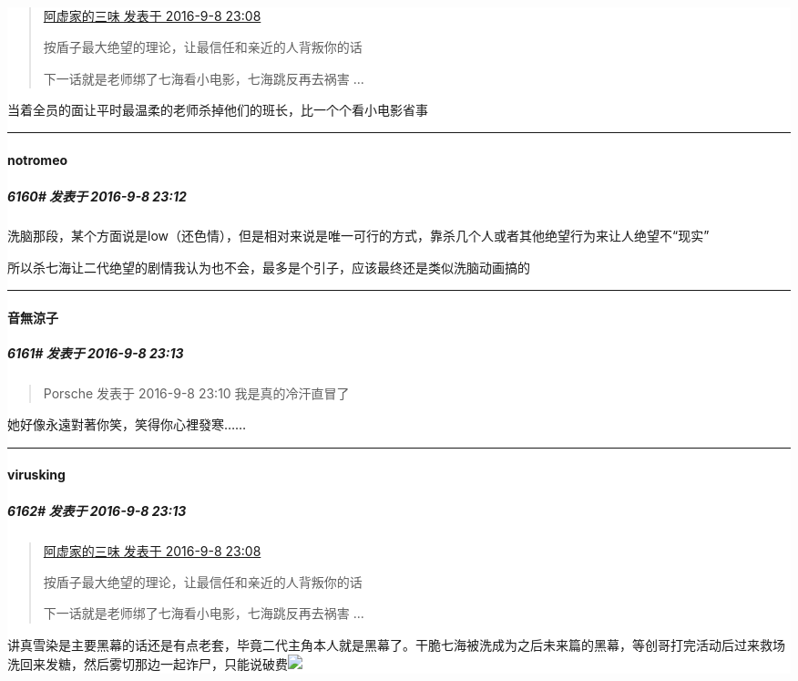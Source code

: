 

<blockquote><a href="httphttps://bbs.saraba1st.com/2b/forum.php?mod=redirect&amp;goto=findpost&amp;pid=33523731&amp;ptid=1301912" target="_blank">阿虚家的三味 发表于 2016-9-8 23:08</a>

按盾子最大绝望的理论，让最信任和亲近的人背叛你的话


下一话就是老师绑了七海看小电影，七海跳反再去祸害 ...</blockquote>
当着全员的面让平时最温柔的老师杀掉他们的班长，比一个个看小电影省事







-----

####  notromeo  
##### 6160#       发表于 2016-9-8 23:12




洗脑那段，某个方面说是low（还色情），但是相对来说是唯一可行的方式，靠杀几个人或者其他绝望行为来让人绝望不“现实”

所以杀七海让二代绝望的剧情我认为也不会，最多是个引子，应该最终还是类似洗脑动画搞的







-----

####  音無涼子  
##### 6161#       发表于 2016-9-8 23:13



<blockquote>Porsche 发表于 2016-9-8 23:10
我是真的冷汗直冒了</blockquote>
她好像永遠對著你笑，笑得你心裡發寒……







-----

####  virusking  
##### 6162#       发表于 2016-9-8 23:13



<blockquote><a href="httphttps://bbs.saraba1st.com/2b/forum.php?mod=redirect&amp;goto=findpost&amp;pid=33523731&amp;ptid=1301912" target="_blank">阿虚家的三味 发表于 2016-9-8 23:08</a>

按盾子最大绝望的理论，让最信任和亲近的人背叛你的话


下一话就是老师绑了七海看小电影，七海跳反再去祸害 ...</blockquote>
讲真雪染是主要黑幕的话还是有点老套，毕竟二代主角本人就是黑幕了。干脆七海被洗成为之后未来篇的黑幕，等创哥打完活动后过来救场洗回来发糖，然后雾切那边一起诈尸，只能说破费<img src="https://static.saraba1st.com/image/smiley/face/16.gif" referrerpolicy="no-referrer">

